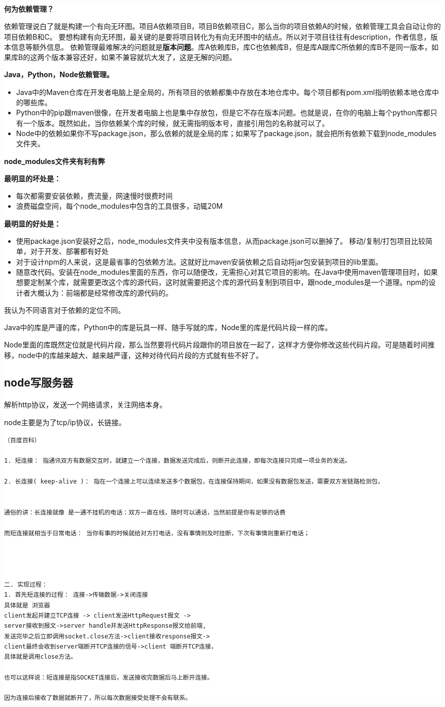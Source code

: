 **何为依赖管理？**

依赖管理说白了就是构建一个有向无环图。项目A依赖项目B，项目B依赖项目C，那么当你的项目依赖A的时候，依赖管理工具会自动让你的项目依赖B和C。
要想构建有向无环图，最关键的是要将项目转化为有向无环图中的结点。所以对于项目往往有description，作者信息，版本信息等额外信息。
依赖管理最难解决的问题就是**版本问题**。库A依赖库B，库C也依赖库B，但是库A跟库C所依赖的库B不是同一版本，如果库B的这两个版本兼容还好，如果不兼容就坑大发了，这是无解的问题。

**Java，Python，Node依赖管理。**

- Java中的Maven仓库在开发者电脑上是全局的，所有项目的依赖都集中存放在本地仓库中。每个项目都有pom.xml指明依赖本地仓库中的哪些库。
- Python中的pip跟maven很像，在开发者电脑上也是集中存放包，但是它不存在版本问题。也就是说，在你的电脑上每个python库都只有一个版本。既然如此，当你依赖某个库的时候，就无需指明版本号，直接引用包的名称就可以了。
- Node中的依赖如果你不写package.json，那么依赖的就是全局的库；如果写了package.json，就会把所有依赖下载到node_modules文件夹。

**node_modules文件夹有利有弊**

**最明显的坏处是：**

- 每次都需要安装依赖，费流量，网速慢时很费时间
- 浪费磁盘空间，每个node_modules中包含的工具很多，动辄20M

**最明显的好处是：**

- 使用package.json安装好之后，node_modules文件夹中没有版本信息，从而package.json可以删掉了。
  移动/复制/打包项目比较简单，对于开发、部署都有好处
- 对于设计npm的人来说，这是最省事的包依赖方法。这就好比maven安装依赖之后自动将jar包安装到项目的lib里面。
- 随意改代码。安装在node_modules里面的东西，你可以随便改，无需担心对其它项目的影响。在Java中使用maven管理项目时，如果想要定制某个库，就需要更改这个库的源代码，这时就需要把这个库的源代码复制到项目中，跟node_modules是一个道理。npm的设计者大概认为：前端都是经常修改库的源代码的。

我认为不同语言对于依赖的定位不同。

Java中的库是严谨的库，Python中的库是玩具一样、随手写就的库，Node里的库是代码片段一样的库。

Node里面的库既然定位就是代码片段，那么当然要将代码片段跟你的项目放在一起了，这样才方便你修改这些代码片段。可是随着时间推移，node中的库越来越大、越来越严谨，这种对待代码片段的方式就有些不好了。



## node写服务器

解析http协议，发送一个网络请求，关注网络本身。

node主要是为了tcp/ip协议，长链接。

```
（百度百科）

1. 短连接： 指通讯双方有数据交互时，就建立一个连接，数据发送完成后，则断开此连接，即每次连接只完成一项业务的发送。

2. 长连接( keep-alive )： 指在一个连接上可以连续发送多个数据包，在连接保持期间，如果没有数据包发送，需要双方发链路检测包，


通俗的讲：长连接就像 是一通不挂机的电话：双方一直在线，随时可以通话，当然前提是你有足够的话费 
                           
而短连接就相当于日常电话： 当你有事的时候就给对方打电话，没有事情则及时挂断，下次有事情则重新打电话；




二. 实现过程：
1. 首先短连接的过程： 连接->传输数据->关闭连接
具体就是 浏览器
client发起并建立TCP连接 -> client发送HttpRequest报文 -> 
server接收到报文->server handle并发送HttpResponse报文给前端,
发送完毕之后立即调用socket.close方法->client接收response报文->
client最终会收到server端断开TCP连接的信号->client 端断开TCP连接，
具体就是调用close方法。

也可以这样说：短连接是指SOCKET连接后，发送接收完数据后马上断开连接。

因为连接后接收了数据就断开了，所以每次数据接受处理不会有联系。
```